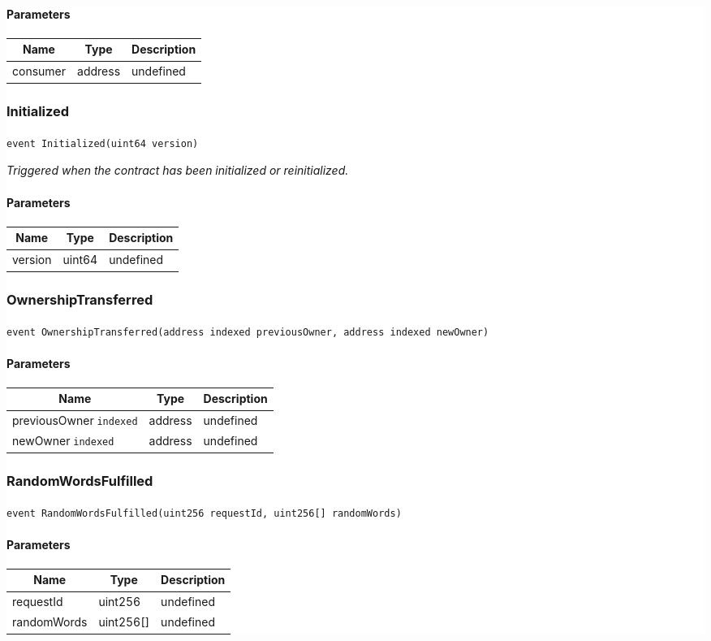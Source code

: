 



#### Parameters

| Name | Type | Description |
|---|---|---|
| consumer  | address | undefined |

### Initialized

```solidity
event Initialized(uint64 version)
```



*Triggered when the contract has been initialized or reinitialized.*

#### Parameters

| Name | Type | Description |
|---|---|---|
| version  | uint64 | undefined |

### OwnershipTransferred

```solidity
event OwnershipTransferred(address indexed previousOwner, address indexed newOwner)
```





#### Parameters

| Name | Type | Description |
|---|---|---|
| previousOwner `indexed` | address | undefined |
| newOwner `indexed` | address | undefined |

### RandomWordsFulfilled

```solidity
event RandomWordsFulfilled(uint256 requestId, uint256[] randomWords)
```





#### Parameters

| Name | Type | Description |
|---|---|---|
| requestId  | uint256 | undefined |
| randomWords  | uint256[] | undefined |
